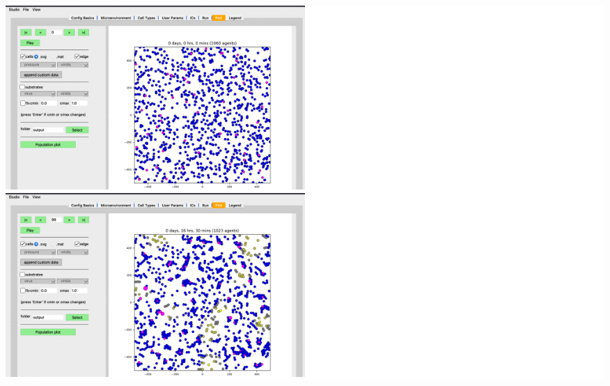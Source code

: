 <img src="./images/plot_virus_t0.png" width="50%">
<img src="./images/plot_virus_t1.png" width="50%">